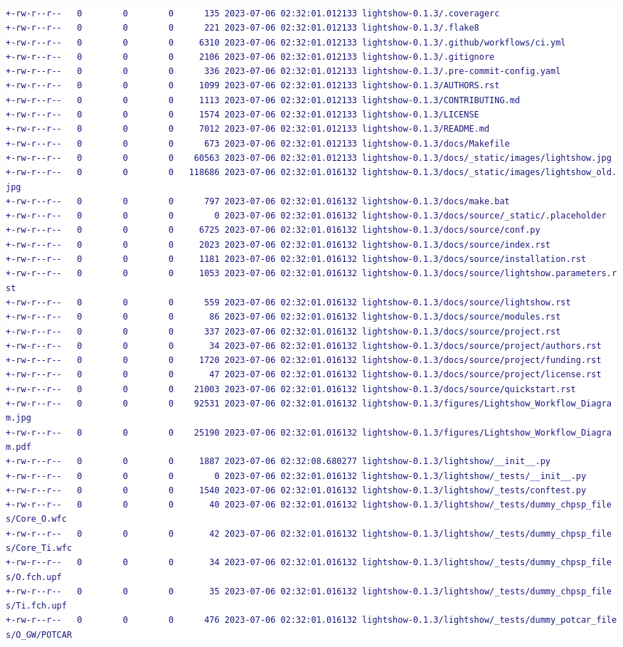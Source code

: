 ```diff
+-rw-r--r--   0        0        0      135 2023-07-06 02:32:01.012133 lightshow-0.1.3/.coveragerc
+-rw-r--r--   0        0        0      221 2023-07-06 02:32:01.012133 lightshow-0.1.3/.flake8
+-rw-r--r--   0        0        0     6310 2023-07-06 02:32:01.012133 lightshow-0.1.3/.github/workflows/ci.yml
+-rw-r--r--   0        0        0     2106 2023-07-06 02:32:01.012133 lightshow-0.1.3/.gitignore
+-rw-r--r--   0        0        0      336 2023-07-06 02:32:01.012133 lightshow-0.1.3/.pre-commit-config.yaml
+-rw-r--r--   0        0        0     1099 2023-07-06 02:32:01.012133 lightshow-0.1.3/AUTHORS.rst
+-rw-r--r--   0        0        0     1113 2023-07-06 02:32:01.012133 lightshow-0.1.3/CONTRIBUTING.md
+-rw-r--r--   0        0        0     1574 2023-07-06 02:32:01.012133 lightshow-0.1.3/LICENSE
+-rw-r--r--   0        0        0     7012 2023-07-06 02:32:01.012133 lightshow-0.1.3/README.md
+-rw-r--r--   0        0        0      673 2023-07-06 02:32:01.012133 lightshow-0.1.3/docs/Makefile
+-rw-r--r--   0        0        0    60563 2023-07-06 02:32:01.012133 lightshow-0.1.3/docs/_static/images/lightshow.jpg
+-rw-r--r--   0        0        0   118686 2023-07-06 02:32:01.016132 lightshow-0.1.3/docs/_static/images/lightshow_old.jpg
+-rw-r--r--   0        0        0      797 2023-07-06 02:32:01.016132 lightshow-0.1.3/docs/make.bat
+-rw-r--r--   0        0        0        0 2023-07-06 02:32:01.016132 lightshow-0.1.3/docs/source/_static/.placeholder
+-rw-r--r--   0        0        0     6725 2023-07-06 02:32:01.016132 lightshow-0.1.3/docs/source/conf.py
+-rw-r--r--   0        0        0     2023 2023-07-06 02:32:01.016132 lightshow-0.1.3/docs/source/index.rst
+-rw-r--r--   0        0        0     1181 2023-07-06 02:32:01.016132 lightshow-0.1.3/docs/source/installation.rst
+-rw-r--r--   0        0        0     1053 2023-07-06 02:32:01.016132 lightshow-0.1.3/docs/source/lightshow.parameters.rst
+-rw-r--r--   0        0        0      559 2023-07-06 02:32:01.016132 lightshow-0.1.3/docs/source/lightshow.rst
+-rw-r--r--   0        0        0       86 2023-07-06 02:32:01.016132 lightshow-0.1.3/docs/source/modules.rst
+-rw-r--r--   0        0        0      337 2023-07-06 02:32:01.016132 lightshow-0.1.3/docs/source/project.rst
+-rw-r--r--   0        0        0       34 2023-07-06 02:32:01.016132 lightshow-0.1.3/docs/source/project/authors.rst
+-rw-r--r--   0        0        0     1720 2023-07-06 02:32:01.016132 lightshow-0.1.3/docs/source/project/funding.rst
+-rw-r--r--   0        0        0       47 2023-07-06 02:32:01.016132 lightshow-0.1.3/docs/source/project/license.rst
+-rw-r--r--   0        0        0    21003 2023-07-06 02:32:01.016132 lightshow-0.1.3/docs/source/quickstart.rst
+-rw-r--r--   0        0        0    92531 2023-07-06 02:32:01.016132 lightshow-0.1.3/figures/Lightshow_Workflow_Diagram.jpg
+-rw-r--r--   0        0        0    25190 2023-07-06 02:32:01.016132 lightshow-0.1.3/figures/Lightshow_Workflow_Diagram.pdf
+-rw-r--r--   0        0        0     1887 2023-07-06 02:32:08.680277 lightshow-0.1.3/lightshow/__init__.py
+-rw-r--r--   0        0        0        0 2023-07-06 02:32:01.016132 lightshow-0.1.3/lightshow/_tests/__init__.py
+-rw-r--r--   0        0        0     1540 2023-07-06 02:32:01.016132 lightshow-0.1.3/lightshow/_tests/conftest.py
+-rw-r--r--   0        0        0       40 2023-07-06 02:32:01.016132 lightshow-0.1.3/lightshow/_tests/dummy_chpsp_files/Core_O.wfc
+-rw-r--r--   0        0        0       42 2023-07-06 02:32:01.016132 lightshow-0.1.3/lightshow/_tests/dummy_chpsp_files/Core_Ti.wfc
+-rw-r--r--   0        0        0       34 2023-07-06 02:32:01.016132 lightshow-0.1.3/lightshow/_tests/dummy_chpsp_files/O.fch.upf
+-rw-r--r--   0        0        0       35 2023-07-06 02:32:01.016132 lightshow-0.1.3/lightshow/_tests/dummy_chpsp_files/Ti.fch.upf
+-rw-r--r--   0        0        0      476 2023-07-06 02:32:01.016132 lightshow-0.1.3/lightshow/_tests/dummy_potcar_files/O_GW/POTCAR
```